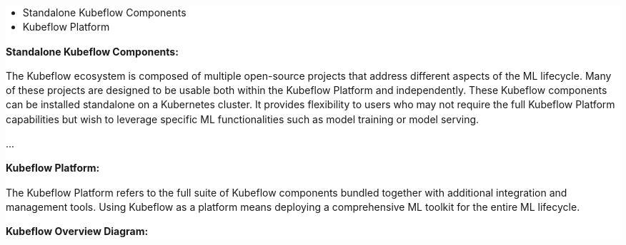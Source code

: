 - Standalone Kubeflow Components
- Kubeflow Platform

**Standalone Kubeflow Components:**

The Kubeflow ecosystem is composed of multiple open-source projects that address different aspects of the ML lifecycle. Many of these projects are designed to be usable both within the Kubeflow Platform and independently. These Kubeflow components can be installed standalone on a Kubernetes cluster. It provides flexibility to users who may not require the full Kubeflow Platform capabilities but wish to leverage specific ML functionalities such as model training or model serving.

...

**Kubeflow Platform:**

The Kubeflow Platform refers to the full suite of Kubeflow components bundled together with additional integration and management tools. Using Kubeflow as a platform means deploying a comprehensive ML toolkit for the entire ML lifecycle.

**Kubeflow Overview Diagram:**
